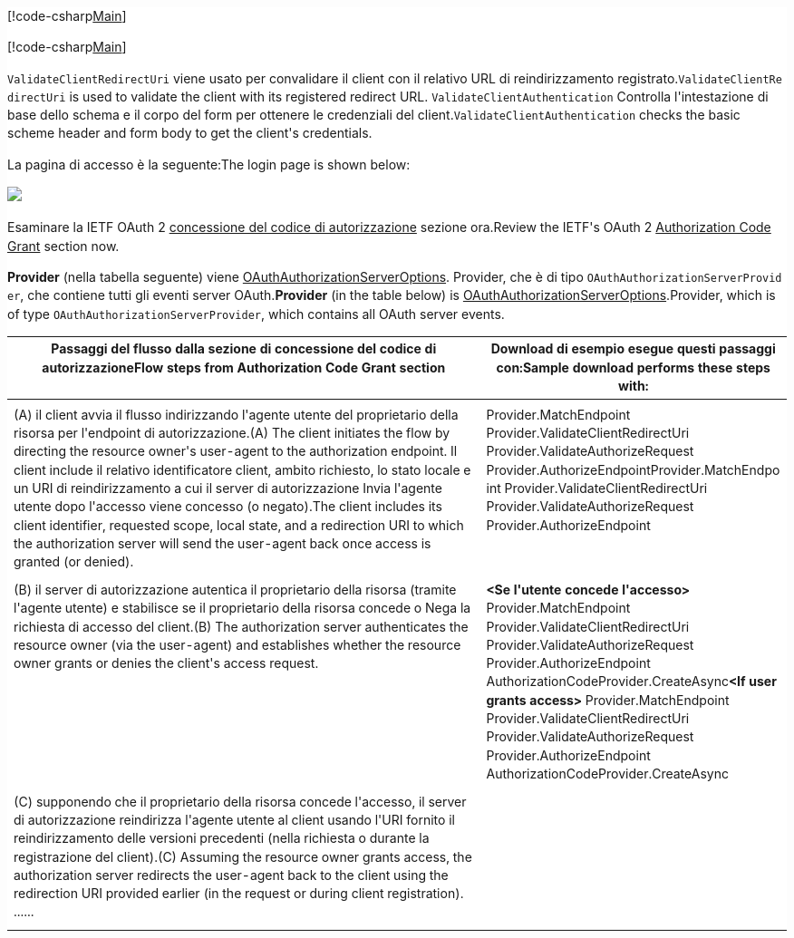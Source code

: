 [!code-csharp[Main](owin-oauth-20-authorization-server/samples/sample3.cs)]

[!code-csharp[Main](owin-oauth-20-authorization-server/samples/sample4.cs?highlight=1)]

<span data-ttu-id="d5975-178">`ValidateClientRedirectUri` viene usato per convalidare il client con il relativo URL di reindirizzamento registrato.</span><span class="sxs-lookup"><span data-stu-id="d5975-178">`ValidateClientRedirectUri` is used to validate the client with its registered redirect URL.</span></span> <span data-ttu-id="d5975-179">`ValidateClientAuthentication` Controlla l'intestazione di base dello schema e il corpo del form per ottenere le credenziali del client.</span><span class="sxs-lookup"><span data-stu-id="d5975-179">`ValidateClientAuthentication` checks the basic scheme header and form body to get the client's credentials.</span></span>

<span data-ttu-id="d5975-180">La pagina di accesso è la seguente:</span><span class="sxs-lookup"><span data-stu-id="d5975-180">The login page is shown below:</span></span>

![](owin-oauth-20-authorization-server/_static/image1.png)

<span data-ttu-id="d5975-181">Esaminare la IETF OAuth 2 [concessione del codice di autorizzazione](http://tools.ietf.org/html/rfc6749#section-4.1) sezione ora.</span><span class="sxs-lookup"><span data-stu-id="d5975-181">Review the IETF's OAuth 2 [Authorization Code Grant](http://tools.ietf.org/html/rfc6749#section-4.1) section now.</span></span>

<span data-ttu-id="d5975-182">**Provider** (nella tabella seguente) viene [OAuthAuthorizationServerOptions](https://msdn.microsoft.com/library/microsoft.owin.security.oauth.oauthauthorizationserveroptions(v=vs.111).aspx). Provider, che è di tipo `OAuthAuthorizationServerProvider`, che contiene tutti gli eventi server OAuth.</span><span class="sxs-lookup"><span data-stu-id="d5975-182">**Provider** (in the table below) is [OAuthAuthorizationServerOptions](https://msdn.microsoft.com/library/microsoft.owin.security.oauth.oauthauthorizationserveroptions(v=vs.111).aspx).Provider, which is of type `OAuthAuthorizationServerProvider`, which contains all OAuth server events.</span></span>

| <span data-ttu-id="d5975-183">Passaggi del flusso dalla sezione di concessione del codice di autorizzazione</span><span class="sxs-lookup"><span data-stu-id="d5975-183">Flow steps from Authorization Code Grant section</span></span> | <span data-ttu-id="d5975-184">Download di esempio esegue questi passaggi con:</span><span class="sxs-lookup"><span data-stu-id="d5975-184">Sample download performs these steps with:</span></span> |
| --- | --- |
|  |  |
| <span data-ttu-id="d5975-185">(A) il client avvia il flusso indirizzando l'agente utente del proprietario della risorsa per l'endpoint di autorizzazione.</span><span class="sxs-lookup"><span data-stu-id="d5975-185">(A) The client initiates the flow by directing the resource owner's user-agent to the authorization endpoint.</span></span> <span data-ttu-id="d5975-186">Il client include il relativo identificatore client, ambito richiesto, lo stato locale e un URI di reindirizzamento a cui il server di autorizzazione Invia l'agente utente dopo l'accesso viene concesso (o negato).</span><span class="sxs-lookup"><span data-stu-id="d5975-186">The client includes its client identifier, requested scope, local state, and a redirection URI to which the authorization server will send the user-agent back once access is granted (or denied).</span></span> | <span data-ttu-id="d5975-187">Provider.MatchEndpoint Provider.ValidateClientRedirectUri Provider.ValidateAuthorizeRequest Provider.AuthorizeEndpoint</span><span class="sxs-lookup"><span data-stu-id="d5975-187">Provider.MatchEndpoint Provider.ValidateClientRedirectUri Provider.ValidateAuthorizeRequest Provider.AuthorizeEndpoint</span></span> |
|  |  |
| <span data-ttu-id="d5975-188">(B) il server di autorizzazione autentica il proprietario della risorsa (tramite l'agente utente) e stabilisce se il proprietario della risorsa concede o Nega la richiesta di accesso del client.</span><span class="sxs-lookup"><span data-stu-id="d5975-188">(B) The authorization server authenticates the resource owner (via the user-agent) and establishes whether the resource owner grants or denies the client's access request.</span></span> | <span data-ttu-id="d5975-189">**&lt;Se l'utente concede l'accesso&gt;**  Provider.MatchEndpoint Provider.ValidateClientRedirectUri Provider.ValidateAuthorizeRequest Provider.AuthorizeEndpoint AuthorizationCodeProvider.CreateAsync</span><span class="sxs-lookup"><span data-stu-id="d5975-189">**&lt;If user grants access&gt;** Provider.MatchEndpoint Provider.ValidateClientRedirectUri Provider.ValidateAuthorizeRequest Provider.AuthorizeEndpoint AuthorizationCodeProvider.CreateAsync</span></span> |
|  |  |
| <span data-ttu-id="d5975-190">(C) supponendo che il proprietario della risorsa concede l'accesso, il server di autorizzazione reindirizza l'agente utente al client usando l'URI fornito il reindirizzamento delle versioni precedenti (nella richiesta o durante la registrazione del client).</span><span class="sxs-lookup"><span data-stu-id="d5975-190">(C) Assuming the resource owner grants access, the authorization server redirects the user-agent back to the client using the redirection URI provided earlier (in the request or during client registration).</span></span> <span data-ttu-id="d5975-191">...</span><span class="sxs-lookup"><span data-stu-id="d5975-191">...</span></span> |  |
|  |  |